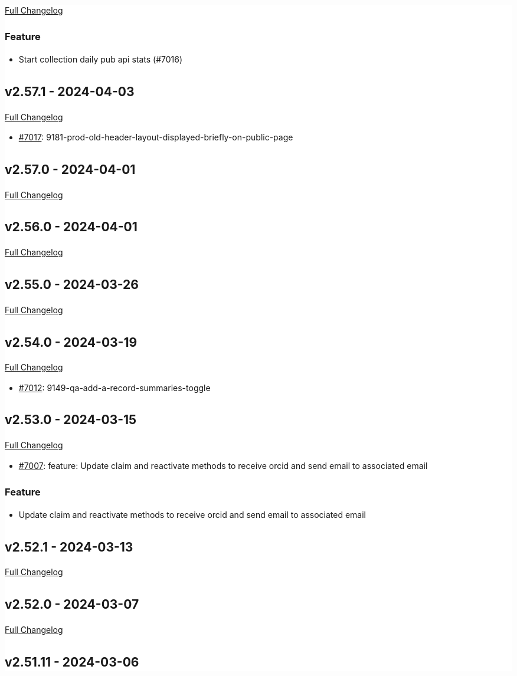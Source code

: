 [Full Changelog](https://github.com/ORCID/ORCID-Source/compare/v2.57.1...v2.57.2)

### Feature

- Start collection daily pub api stats (#7016)

## v2.57.1 - 2024-04-03

[Full Changelog](https://github.com/ORCID/ORCID-Source/compare/v2.57.0...v2.57.1)

- [#7017](https://github.com/ORCID/ORCID-Source/pull/7017): 9181-prod-old-header-layout-displayed-briefly-on-public-page

## v2.57.0 - 2024-04-01

[Full Changelog](https://github.com/ORCID/ORCID-Source/compare/v2.56.0...v2.57.0)

## v2.56.0 - 2024-04-01

[Full Changelog](https://github.com/ORCID/ORCID-Source/compare/v2.55.0...v2.56.0)

## v2.55.0 - 2024-03-26

[Full Changelog](https://github.com/ORCID/ORCID-Source/compare/v2.54.0...v2.55.0)

## v2.54.0 - 2024-03-19

[Full Changelog](https://github.com/ORCID/ORCID-Source/compare/v2.53.0...v2.54.0)

- [#7012](https://github.com/ORCID/ORCID-Source/pull/7012): 9149-qa-add-a-record-summaries-toggle

## v2.53.0 - 2024-03-15

[Full Changelog](https://github.com/ORCID/ORCID-Source/compare/v2.52.1...v2.53.0)

- [#7007](https://github.com/ORCID/ORCID-Source/pull/7007): feature: Update claim and reactivate methods to receive orcid and send email to associated email

### Feature

- Update claim and reactivate methods to receive orcid and send email to associated email

## v2.52.1 - 2024-03-13

[Full Changelog](https://github.com/ORCID/ORCID-Source/compare/v2.52.0...v2.52.1)

## v2.52.0 - 2024-03-07

[Full Changelog](https://github.com/ORCID/ORCID-Source/compare/v2.51.11...v2.52.0)

## v2.51.11 - 2024-03-06
